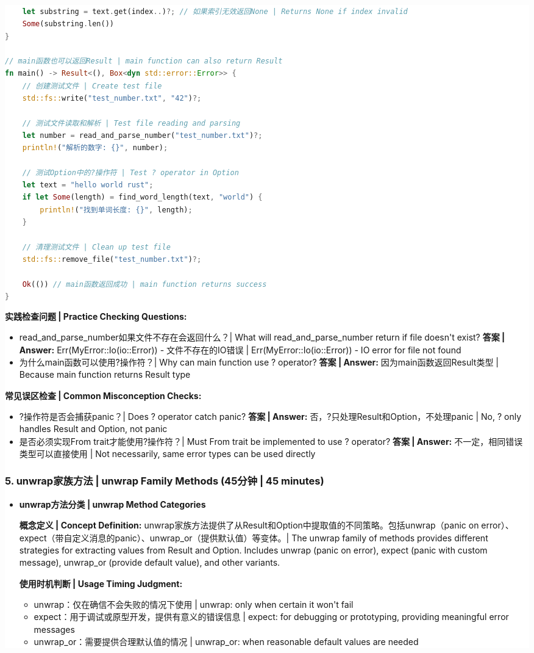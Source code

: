   ```rust
      let substring = text.get(index..)?; // 如果索引无效返回None | Returns None if index invalid
      Some(substring.len())
  }
  
  // main函数也可以返回Result | main function can also return Result
  fn main() -> Result<(), Box<dyn std::error::Error>> {
      // 创建测试文件 | Create test file
      std::fs::write("test_number.txt", "42")?;
      
      // 测试文件读取和解析 | Test file reading and parsing
      let number = read_and_parse_number("test_number.txt")?;
      println!("解析的数字: {}", number);
      
      // 测试Option中的?操作符 | Test ? operator in Option
      let text = "hello world rust";
      if let Some(length) = find_word_length(text, "world") {
          println!("找到单词长度: {}", length);
      }
      
      // 清理测试文件 | Clean up test file
      std::fs::remove_file("test_number.txt")?;
      
      Ok(()) // main函数返回成功 | main function returns success
  }
  ```
  
  **实践检查问题 | Practice Checking Questions:**
  - read_and_parse_number如果文件不存在会返回什么？| What will read_and_parse_number return if file doesn't exist?
    **答案 | Answer:** Err(MyError::Io(io::Error)) - 文件不存在的IO错误 | Err(MyError::Io(io::Error)) - IO error for file not found
  - 为什么main函数可以使用?操作符？| Why can main function use ? operator?
    **答案 | Answer:** 因为main函数返回Result类型 | Because main function returns Result type
  
  **常见误区检查 | Common Misconception Checks:**
  - ?操作符是否会捕获panic？| Does ? operator catch panic?
    **答案 | Answer:** 否，?只处理Result和Option，不处理panic | No, ? only handles Result and Option, not panic
  - 是否必须实现From trait才能使用?操作符？| Must From trait be implemented to use ? operator?
    **答案 | Answer:** 不一定，相同错误类型可以直接使用 | Not necessarily, same error types can be used directly

### 5. unwrap家族方法 | unwrap Family Methods (45分钟 | 45 minutes)

- **unwrap方法分类 | unwrap Method Categories**
  
  **概念定义 | Concept Definition:**
  unwrap家族方法提供了从Result和Option中提取值的不同策略。包括unwrap（panic on error）、expect（带自定义消息的panic）、unwrap_or（提供默认值）等变体。| The unwrap family of methods provides different strategies for extracting values from Result and Option. Includes unwrap (panic on error), expect (panic with custom message), unwrap_or (provide default value), and other variants.
  
  **使用时机判断 | Usage Timing Judgment:**
  - unwrap：仅在确信不会失败的情况下使用 | unwrap: only when certain it won't fail
  - expect：用于调试或原型开发，提供有意义的错误信息 | expect: for debugging or prototyping, providing meaningful error messages
  - unwrap_or：需要提供合理默认值的情况 | unwrap_or: when reasonable default values are needed
  